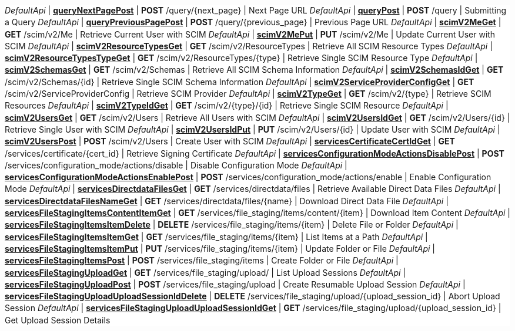 *DefaultApi* | [**queryNextPagePost**](docs/DefaultApi.md#querynextpagepost) | **POST** /query/{next_page} | Next Page URL
*DefaultApi* | [**queryPost**](docs/DefaultApi.md#querypost) | **POST** /query | Submitting a Query
*DefaultApi* | [**queryPreviousPagePost**](docs/DefaultApi.md#querypreviouspagepost) | **POST** /query/{previous_page} | Previous Page URL
*DefaultApi* | [**scimV2MeGet**](docs/DefaultApi.md#scimv2meget) | **GET** /scim/v2/Me | Retrieve Current User with SCIM
*DefaultApi* | [**scimV2MePut**](docs/DefaultApi.md#scimv2meput) | **PUT** /scim/v2/Me | Update Current User with SCIM
*DefaultApi* | [**scimV2ResourceTypesGet**](docs/DefaultApi.md#scimv2resourcetypesget) | **GET** /scim/v2/ResourceTypes | Retrieve All SCIM Resource Types
*DefaultApi* | [**scimV2ResourceTypesTypeGet**](docs/DefaultApi.md#scimv2resourcetypestypeget) | **GET** /scim/v2/ResourceTypes/{type} | Retrieve Single SCIM Resource Type
*DefaultApi* | [**scimV2SchemasGet**](docs/DefaultApi.md#scimv2schemasget) | **GET** /scim/v2/Schemas | Retrieve All SCIM Schema Information
*DefaultApi* | [**scimV2SchemasIdGet**](docs/DefaultApi.md#scimv2schemasidget) | **GET** /scim/v2/Schemas/{id} | Retrieve Single SCIM Schema Information
*DefaultApi* | [**scimV2ServiceProviderConfigGet**](docs/DefaultApi.md#scimv2serviceproviderconfigget) | **GET** /scim/v2/ServiceProviderConfig | Retrieve SCIM Provider
*DefaultApi* | [**scimV2TypeGet**](docs/DefaultApi.md#scimv2typeget) | **GET** /scim/v2/{type} | Retrieve SCIM Resources
*DefaultApi* | [**scimV2TypeIdGet**](docs/DefaultApi.md#scimv2typeidget) | **GET** /scim/v2/{type}/{id} | Retrieve Single SCIM Resource
*DefaultApi* | [**scimV2UsersGet**](docs/DefaultApi.md#scimv2usersget) | **GET** /scim/v2/Users | Retrieve All Users with SCIM
*DefaultApi* | [**scimV2UsersIdGet**](docs/DefaultApi.md#scimv2usersidget) | **GET** /scim/v2/Users/{id} | Retrieve Single User with SCIM
*DefaultApi* | [**scimV2UsersIdPut**](docs/DefaultApi.md#scimv2usersidput) | **PUT** /scim/v2/Users/{id} | Update User with SCIM
*DefaultApi* | [**scimV2UsersPost**](docs/DefaultApi.md#scimv2userspost) | **POST** /scim/v2/Users | Create User with SCIM
*DefaultApi* | [**servicesCertificateCertIdGet**](docs/DefaultApi.md#servicescertificatecertidget) | **GET** /services/certificate/{cert_id} | Retrieve Signing Certificate
*DefaultApi* | [**servicesConfigurationModeActionsDisablePost**](docs/DefaultApi.md#servicesconfigurationmodeactionsdisablepost) | **POST** /services/configuration_mode/actions/disable | Disable Configuration Mode
*DefaultApi* | [**servicesConfigurationModeActionsEnablePost**](docs/DefaultApi.md#servicesconfigurationmodeactionsenablepost) | **POST** /services/configuration_mode/actions/enable | Enable Configuration Mode
*DefaultApi* | [**servicesDirectdataFilesGet**](docs/DefaultApi.md#servicesdirectdatafilesget) | **GET** /services/directdata/files | Retrieve Available Direct Data Files
*DefaultApi* | [**servicesDirectdataFilesNameGet**](docs/DefaultApi.md#servicesdirectdatafilesnameget) | **GET** /services/directdata/files/{name} | Download Direct Data File
*DefaultApi* | [**servicesFileStagingItemsContentItemGet**](docs/DefaultApi.md#servicesfilestagingitemscontentitemget) | **GET** /services/file_staging/items/content/{item} | Download Item Content
*DefaultApi* | [**servicesFileStagingItemsItemDelete**](docs/DefaultApi.md#servicesfilestagingitemsitemdelete) | **DELETE** /services/file_staging/items/{item} | Delete File or Folder
*DefaultApi* | [**servicesFileStagingItemsItemGet**](docs/DefaultApi.md#servicesfilestagingitemsitemget) | **GET** /services/file_staging/items/{item} | List Items at a Path
*DefaultApi* | [**servicesFileStagingItemsItemPut**](docs/DefaultApi.md#servicesfilestagingitemsitemput) | **PUT** /services/file_staging/items/{item} | Update Folder or File
*DefaultApi* | [**servicesFileStagingItemsPost**](docs/DefaultApi.md#servicesfilestagingitemspost) | **POST** /services/file_staging/items | Create Folder or File
*DefaultApi* | [**servicesFileStagingUploadGet**](docs/DefaultApi.md#servicesfilestaginguploadget) | **GET** /services/file_staging/upload/ | List Upload Sessions
*DefaultApi* | [**servicesFileStagingUploadPost**](docs/DefaultApi.md#servicesfilestaginguploadpost) | **POST** /services/file_staging/upload | Create Resumable Upload Session
*DefaultApi* | [**servicesFileStagingUploadUploadSessionIdDelete**](docs/DefaultApi.md#servicesfilestaginguploaduploadsessioniddelete) | **DELETE** /services/file_staging/upload/{upload_session_id} | Abort Upload Session
*DefaultApi* | [**servicesFileStagingUploadUploadSessionIdGet**](docs/DefaultApi.md#servicesfilestaginguploaduploadsessionidget) | **GET** /services/file_staging/upload/{upload_session_id} | Get Upload Session Details
